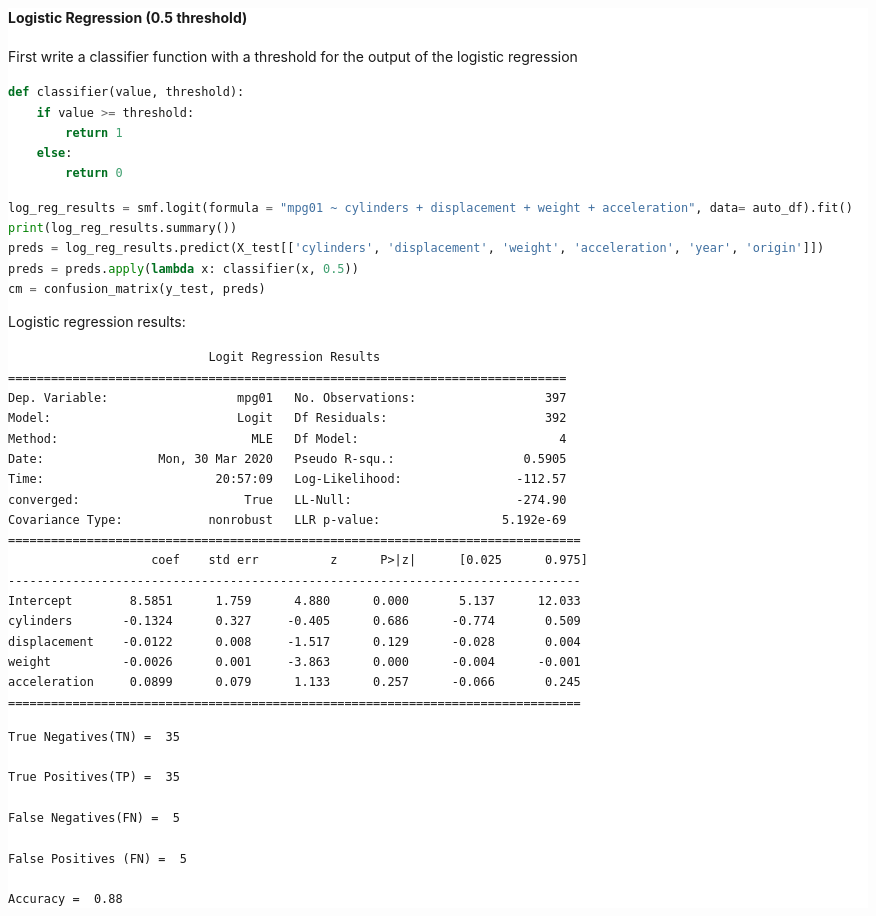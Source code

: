 #### Logistic Regression (0.5 threshold)
First write a classifier function with a threshold for the output of the logistic regression
```python
def classifier(value, threshold):
    if value >= threshold:
        return 1
    else:
        return 0
```

```python
log_reg_results = smf.logit(formula = "mpg01 ~ cylinders + displacement + weight + acceleration", data= auto_df).fit()
print(log_reg_results.summary())
preds = log_reg_results.predict(X_test[['cylinders', 'displacement', 'weight', 'acceleration', 'year', 'origin']])
preds = preds.apply(lambda x: classifier(x, 0.5))
cm = confusion_matrix(y_test, preds)
```

Logistic regression results:
```
                            Logit Regression Results
==============================================================================
Dep. Variable:                  mpg01   No. Observations:                  397
Model:                          Logit   Df Residuals:                      392
Method:                           MLE   Df Model:                            4
Date:                Mon, 30 Mar 2020   Pseudo R-squ.:                  0.5905
Time:                        20:57:09   Log-Likelihood:                -112.57
converged:                       True   LL-Null:                       -274.90
Covariance Type:            nonrobust   LLR p-value:                 5.192e-69
================================================================================
                    coef    std err          z      P>|z|      [0.025      0.975]
--------------------------------------------------------------------------------
Intercept        8.5851      1.759      4.880      0.000       5.137      12.033
cylinders       -0.1324      0.327     -0.405      0.686      -0.774       0.509
displacement    -0.0122      0.008     -1.517      0.129      -0.028       0.004
weight          -0.0026      0.001     -3.863      0.000      -0.004      -0.001
acceleration     0.0899      0.079      1.133      0.257      -0.066       0.245
================================================================================
```

```
True Negatives(TN) =  35

True Positives(TP) =  35

False Negatives(FN) =  5

False Positives (FN) =  5

Accuracy =  0.88
```
